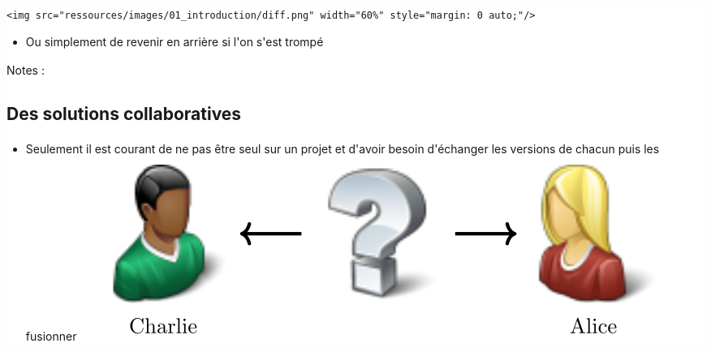     <img src="ressources/images/01_introduction/diff.png" width="60%" style="margin: 0 auto;"/>
  </figure>

- Ou simplement de revenir en arrière si l'on s'est trompé

Notes :



## Des solutions collaboratives

- Seulement il est courant de ne pas être seul sur un projet et d'avoir besoin d'échanger les versions de chacun puis les fusionner
  ![](ressources/images/01_introduction/VCS.svg)

